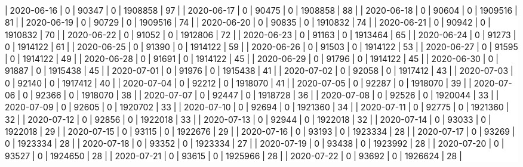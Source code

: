 | 2020-06-16 | 0 | 90347 | 0 | 1908858 | 97 |
| 2020-06-17 | 0 | 90475 | 0 | 1908858 | 88 |
| 2020-06-18 | 0 | 90604 | 0 | 1909516 | 81 |
| 2020-06-19 | 0 | 90729 | 0 | 1909516 | 74 |
| 2020-06-20 | 0 | 90835 | 0 | 1910832 | 74 |
| 2020-06-21 | 0 | 90942 | 0 | 1910832 | 70 |
| 2020-06-22 | 0 | 91052 | 0 | 1912806 | 72 |
| 2020-06-23 | 0 | 91163 | 0 | 1913464 | 65 |
| 2020-06-24 | 0 | 91273 | 0 | 1914122 | 61 |
| 2020-06-25 | 0 | 91390 | 0 | 1914122 | 59 |
| 2020-06-26 | 0 | 91503 | 0 | 1914122 | 53 |
| 2020-06-27 | 0 | 91595 | 0 | 1914122 | 49 |
| 2020-06-28 | 0 | 91691 | 0 | 1914122 | 45 |
| 2020-06-29 | 0 | 91796 | 0 | 1914122 | 45 |
| 2020-06-30 | 0 | 91887 | 0 | 1915438 | 45 |
| 2020-07-01 | 0 | 91976 | 0 | 1915438 | 41 |
| 2020-07-02 | 0 | 92058 | 0 | 1917412 | 43 |
| 2020-07-03 | 0 | 92140 | 0 | 1917412 | 40 |
| 2020-07-04 | 0 | 92212 | 0 | 1918070 | 41 |
| 2020-07-05 | 0 | 92287 | 0 | 1918070 | 39 |
| 2020-07-06 | 0 | 92366 | 0 | 1918070 | 38 |
| 2020-07-07 | 0 | 92447 | 0 | 1918728 | 36 |
| 2020-07-08 | 0 | 92526 | 0 | 1920044 | 33 |
| 2020-07-09 | 0 | 92605 | 0 | 1920702 | 33 |
| 2020-07-10 | 0 | 92694 | 0 | 1921360 | 34 |
| 2020-07-11 | 0 | 92775 | 0 | 1921360 | 32 |
| 2020-07-12 | 0 | 92856 | 0 | 1922018 | 33 |
| 2020-07-13 | 0 | 92944 | 0 | 1922018 | 32 |
| 2020-07-14 | 0 | 93033 | 0 | 1922018 | 29 |
| 2020-07-15 | 0 | 93115 | 0 | 1922676 | 29 |
| 2020-07-16 | 0 | 93193 | 0 | 1923334 | 28 |
| 2020-07-17 | 0 | 93269 | 0 | 1923334 | 28 |
| 2020-07-18 | 0 | 93352 | 0 | 1923334 | 27 |
| 2020-07-19 | 0 | 93438 | 0 | 1923992 | 28 |
| 2020-07-20 | 0 | 93527 | 0 | 1924650 | 28 |
| 2020-07-21 | 0 | 93615 | 0 | 1925966 | 28 |
| 2020-07-22 | 0 | 93692 | 0 | 1926624 | 28 |